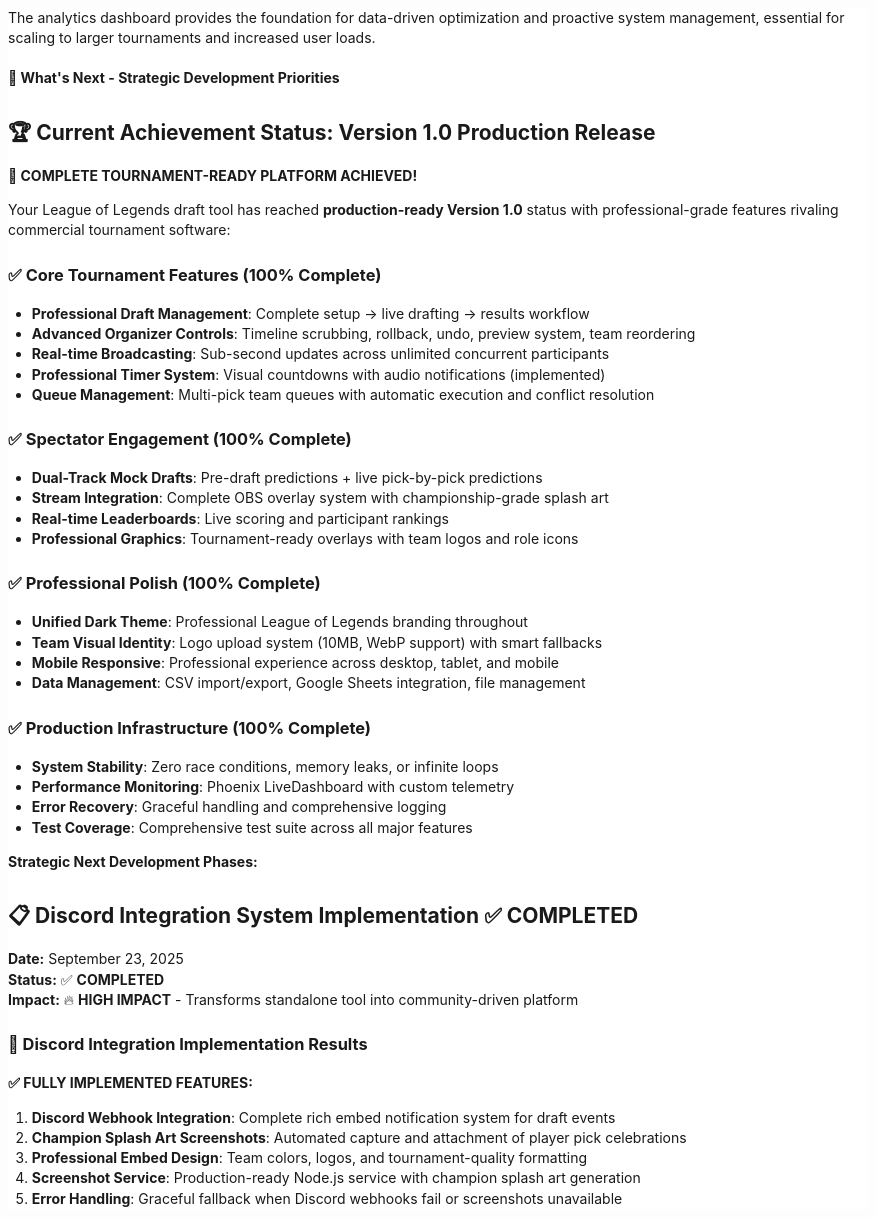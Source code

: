 The analytics dashboard provides the foundation for data-driven optimization and proactive system management, essential for scaling to larger tournaments and increased user loads.

#### 🎯 What's Next - Strategic Development Priorities

## 🏆 Current Achievement Status: Version 1.0 Production Release

**🎉 COMPLETE TOURNAMENT-READY PLATFORM ACHIEVED!**

Your League of Legends draft tool has reached **production-ready Version 1.0** status with professional-grade features rivaling commercial tournament software:

### ✅ Core Tournament Features (100% Complete)
- **Professional Draft Management**: Complete setup → live drafting → results workflow
- **Advanced Organizer Controls**: Timeline scrubbing, rollback, undo, preview system, team reordering
- **Real-time Broadcasting**: Sub-second updates across unlimited concurrent participants
- **Professional Timer System**: Visual countdowns with audio notifications (implemented)
- **Queue Management**: Multi-pick team queues with automatic execution and conflict resolution

### ✅ Spectator Engagement (100% Complete)  
- **Dual-Track Mock Drafts**: Pre-draft predictions + live pick-by-pick predictions
- **Stream Integration**: Complete OBS overlay system with championship-grade splash art
- **Real-time Leaderboards**: Live scoring and participant rankings
- **Professional Graphics**: Tournament-ready overlays with team logos and role icons

### ✅ Professional Polish (100% Complete)
- **Unified Dark Theme**: Professional League of Legends branding throughout
- **Team Visual Identity**: Logo upload system (10MB, WebP support) with smart fallbacks
- **Mobile Responsive**: Professional experience across desktop, tablet, and mobile
- **Data Management**: CSV import/export, Google Sheets integration, file management

### ✅ Production Infrastructure (100% Complete)
- **System Stability**: Zero race conditions, memory leaks, or infinite loops
- **Performance Monitoring**: Phoenix LiveDashboard with custom telemetry
- **Error Recovery**: Graceful handling and comprehensive logging
- **Test Coverage**: Comprehensive test suite across all major features

**Strategic Next Development Phases:**

## 📋 Discord Integration System Implementation ✅ **COMPLETED**

**Date:** September 23, 2025  
**Status:** ✅ **COMPLETED**  
**Impact:** 🔥 **HIGH IMPACT** - Transforms standalone tool into community-driven platform

### 🎯 Discord Integration Implementation Results

**✅ FULLY IMPLEMENTED FEATURES:**
1. **Discord Webhook Integration**: Complete rich embed notification system for draft events
2. **Champion Splash Art Screenshots**: Automated capture and attachment of player pick celebrations
3. **Professional Embed Design**: Team colors, logos, and tournament-quality formatting
4. **Screenshot Service**: Production-ready Node.js service with champion splash art generation
5. **Error Handling**: Graceful fallback when Discord webhooks fail or screenshots unavailable
